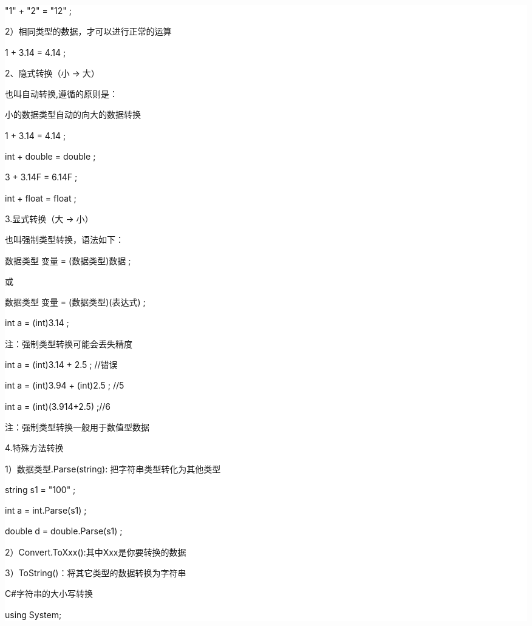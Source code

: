 "1" + "2" = "12" ;

2）相同类型的数据，才可以进行正常的运算

1 + 3.14 = 4.14 ;

 

2、隐式转换（小 -> 大）

也叫自动转换,遵循的原则是：

小的数据类型自动的向大的数据转换

1 + 3.14 = 4.14 ;

int + double = double ;

3 + 3.14F = 6.14F ;

int + float = float ;

 

3.显式转换（大 -> 小）

也叫强制类型转换，语法如下：

数据类型 变量 = (数据类型)数据 ;

或

数据类型 变量 = (数据类型)(表达式) ;

int a = (int)3.14 ;

注：强制类型转换可能会丢失精度

int a = (int)3.14 + 2.5 ; //错误

int a = (int)3.94 + (int)2.5 ; //5

int a = (int)(3.914+2.5) ;//6

注：强制类型转换一般用于数值型数据

 

4.特殊方法转换

1）数据类型.Parse(string): 把字符串类型转化为其他类型

string s1 = "100" ;

int a = int.Parse(s1) ;

double d = double.Parse(s1) ;

2）Convert.ToXxx():其中Xxx是你要转换的数据

3）ToString()：将其它类型的数据转换为字符串

 

C#字符串的大小写转换

using System;
